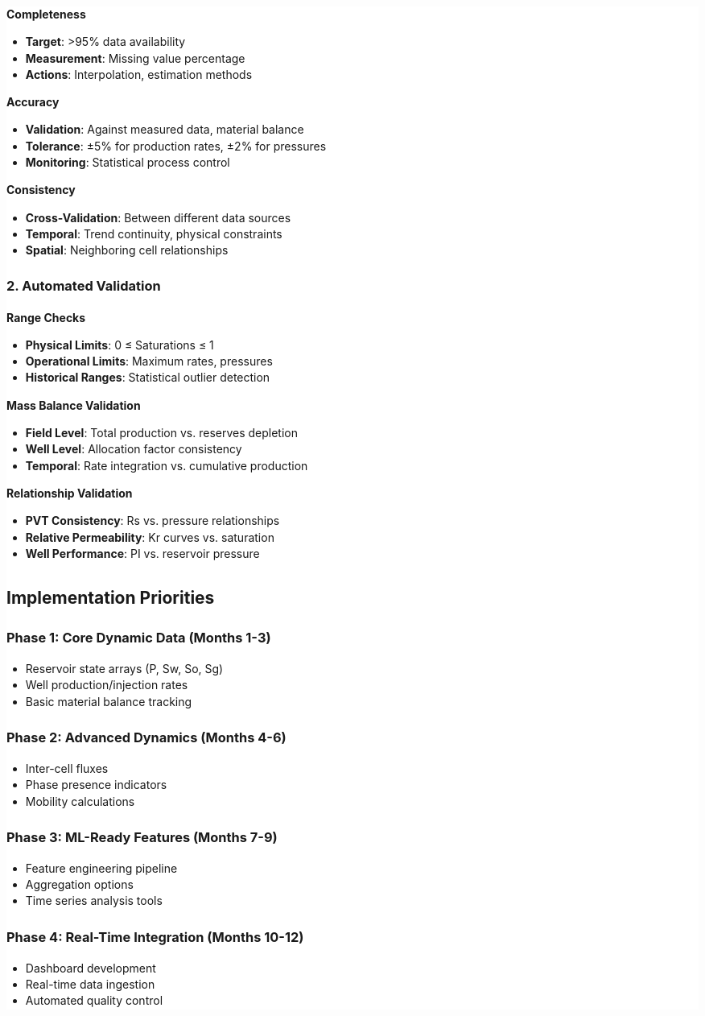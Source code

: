 **Completeness**
- **Target**: >95% data availability
- **Measurement**: Missing value percentage
- **Actions**: Interpolation, estimation methods

**Accuracy**
- **Validation**: Against measured data, material balance
- **Tolerance**: ±5% for production rates, ±2% for pressures
- **Monitoring**: Statistical process control

**Consistency**
- **Cross-Validation**: Between different data sources
- **Temporal**: Trend continuity, physical constraints
- **Spatial**: Neighboring cell relationships

### 2. Automated Validation

**Range Checks**
- **Physical Limits**: 0 ≤ Saturations ≤ 1
- **Operational Limits**: Maximum rates, pressures
- **Historical Ranges**: Statistical outlier detection

**Mass Balance Validation**
- **Field Level**: Total production vs. reserves depletion
- **Well Level**: Allocation factor consistency
- **Temporal**: Rate integration vs. cumulative production

**Relationship Validation**
- **PVT Consistency**: Rs vs. pressure relationships
- **Relative Permeability**: Kr curves vs. saturation
- **Well Performance**: PI vs. reservoir pressure

## Implementation Priorities

### Phase 1: Core Dynamic Data (Months 1-3)
- Reservoir state arrays (P, Sw, So, Sg)
- Well production/injection rates
- Basic material balance tracking

### Phase 2: Advanced Dynamics (Months 4-6)
- Inter-cell fluxes
- Phase presence indicators
- Mobility calculations

### Phase 3: ML-Ready Features (Months 7-9)
- Feature engineering pipeline
- Aggregation options
- Time series analysis tools

### Phase 4: Real-Time Integration (Months 10-12)
- Dashboard development
- Real-time data ingestion
- Automated quality control
